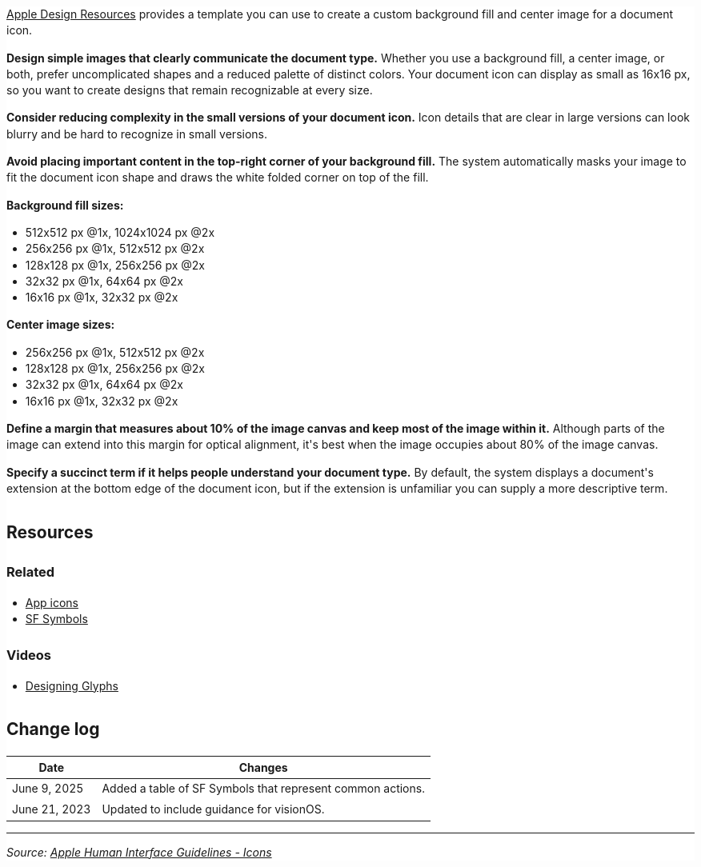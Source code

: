 [Apple Design Resources](https://developer.apple.com/design/resources/#macos-apps) provides a template you can use to create a custom background fill and center image for a document icon.

**Design simple images that clearly communicate the document type.** Whether you use a background fill, a center image, or both, prefer uncomplicated shapes and a reduced palette of distinct colors. Your document icon can display as small as 16x16 px, so you want to create designs that remain recognizable at every size.

**Consider reducing complexity in the small versions of your document icon.** Icon details that are clear in large versions can look blurry and be hard to recognize in small versions.

**Avoid placing important content in the top-right corner of your background fill.** The system automatically masks your image to fit the document icon shape and draws the white folded corner on top of the fill.

**Background fill sizes:**

- 512x512 px @1x, 1024x1024 px @2x
- 256x256 px @1x, 512x512 px @2x
- 128x128 px @1x, 256x256 px @2x
- 32x32 px @1x, 64x64 px @2x
- 16x16 px @1x, 32x32 px @2x

**Center image sizes:**

- 256x256 px @1x, 512x512 px @2x
- 128x128 px @1x, 256x256 px @2x
- 32x32 px @1x, 64x64 px @2x
- 16x16 px @1x, 32x32 px @2x

**Define a margin that measures about 10% of the image canvas and keep most of the image within it.** Although parts of the image can extend into this margin for optical alignment, it's best when the image occupies about 80% of the image canvas.

**Specify a succinct term if it helps people understand your document type.** By default, the system displays a document's extension at the bottom edge of the document icon, but if the extension is unfamiliar you can supply a more descriptive term.

## Resources

### Related

- [App icons](/design/human-interface-guidelines/app-icons)
- [SF Symbols](/design/human-interface-guidelines/sf-symbols)

### Videos

- [Designing Glyphs](https://developer.apple.com/videos/play/wwdc2017/823)

## Change log

| Date          | Changes                                                    |
| ------------- | ---------------------------------------------------------- |
| June 9, 2025  | Added a table of SF Symbols that represent common actions. |
| June 21, 2023 | Updated to include guidance for visionOS.                  |

---

_Source: [Apple Human Interface Guidelines - Icons](https://developer.apple.com/design/human-interface-guidelines/icons)_
